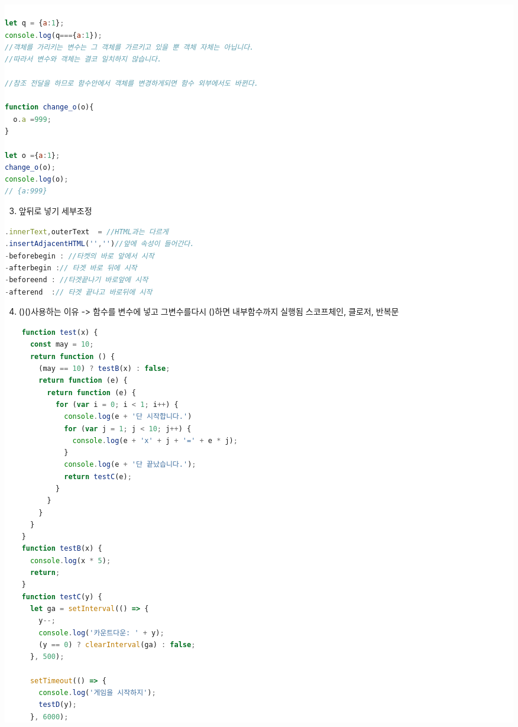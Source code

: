 ```js

let q = {a:1};
console.log(q==={a:1});
//객체를 가리키는 변수는 그 객체를 가르키고 있을 뿐 객체 자체는 아닙니다.
//따라서 변수와 객체는 결코 일치하지 않습니다.

//참조 전달을 하므로 함수안에서 객체를 변경하게되면 함수 외부에서도 바뀐다.

function change_o(o){
  o.a =999;
}

let o ={a:1};
change_o(o);
console.log(o);
// {a:999}
```

3. 앞뒤로 넣기 세부조정
```javascript
.innerText,outerText  = //HTML과는 다르게 
.insertAdjacentHTML('','')//앞에 속성이 들어간다.
-beforebegin : //타켓의 바로 앞에서 시작
-afterbegin :// 타겟 바로 뒤에 시작
-beforeend : //타겟끝나기 바로앞에 시작
-afterend  :// 타겟 끝나고 바로뒤에 시작
```

4. ()()사용하는 이유 -> 함수를 변수에 넣고 그변수를다시 ()하면 내부함수까지 실행됨
스코프체인, 클로저, 반복문
```javascript
    function test(x) {
      const may = 10;
      return function () {
        (may == 10) ? testB(x) : false;
        return function (e) {
          return function (e) {
            for (var i = 0; i < 1; i++) {
              console.log(e + '단 시작합니다.')
              for (var j = 1; j < 10; j++) {
                console.log(e + 'x' + j + '=' + e * j);
              }
              console.log(e + '단 끝났습니다.');
              return testC(e);
            }
          }
        }
      }
    }
    function testB(x) {
      console.log(x * 5);
      return;
    }
    function testC(y) {
      let ga = setInterval(() => {
        y--;
        console.log('카운트다운: ' + y);
        (y == 0) ? clearInterval(ga) : false;
      }, 500);

      setTimeout(() => {
        console.log('게임을 시작하지');
        testD(y);
      }, 6000);
```